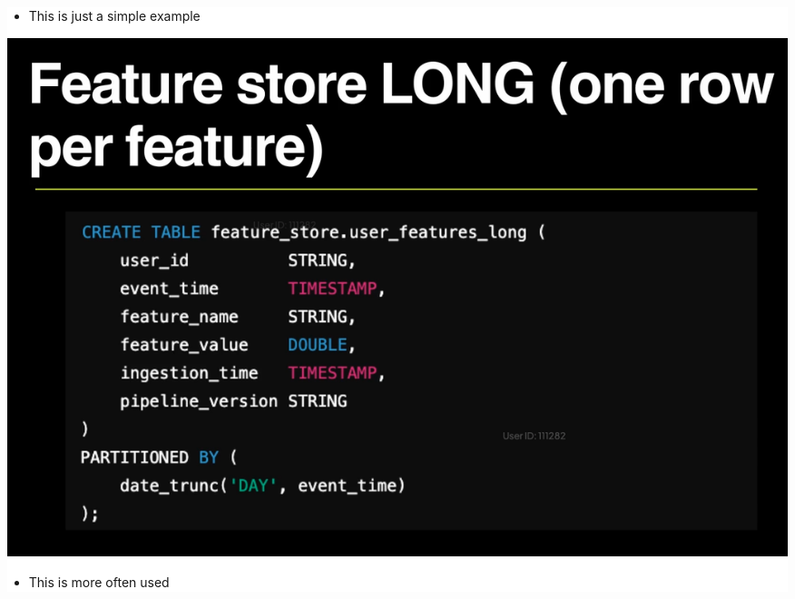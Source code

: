 - This is just a simple example

![Lecture 3 5](https://github.com/marian-z/data-expert-io-bootcamp-2025/raw/main/week-5-applying-analytical-patterns/images/lecture-3-5.png)

- This is more often used
